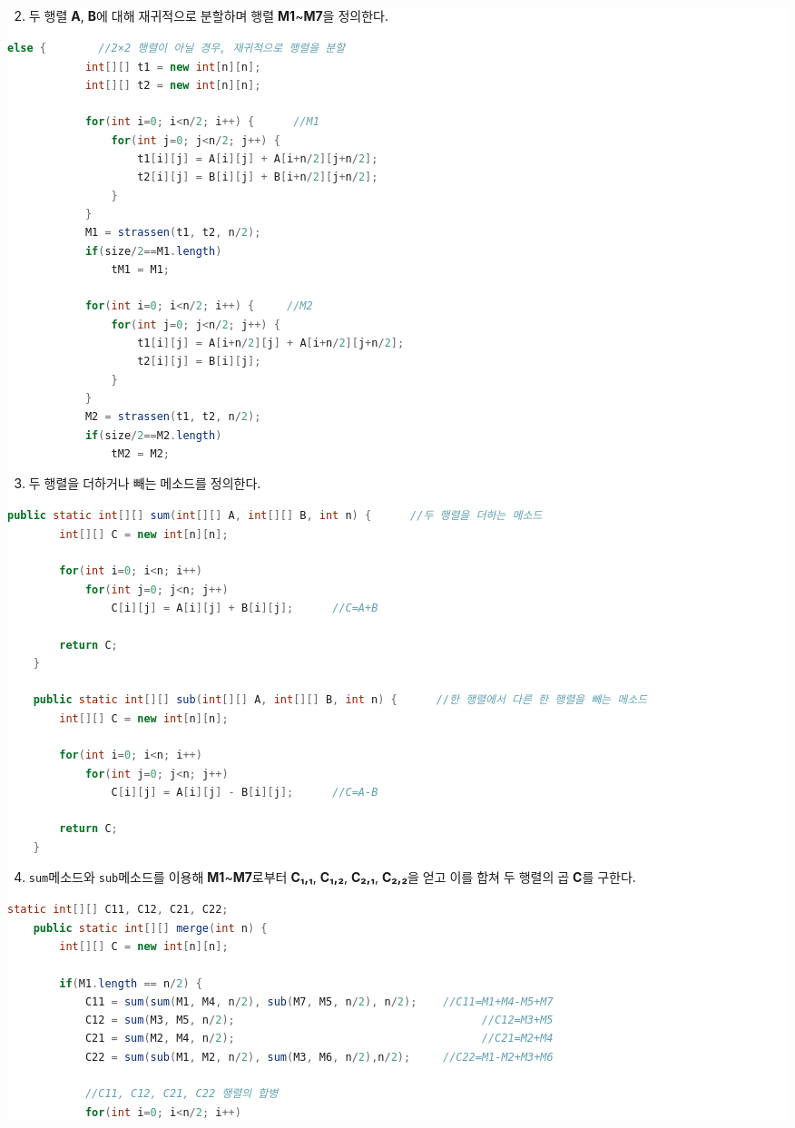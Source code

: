 2. 두 행렬 **A**, **B**에 대해 재귀적으로 분할하며 행렬 **M1**~**M7**을 정의한다.
``` java
else {        //2×2 행렬이 아닐 경우, 재귀적으로 행렬을 분할
            int[][] t1 = new int[n][n];
            int[][] t2 = new int[n][n];

            for(int i=0; i<n/2; i++) {      //M1
                for(int j=0; j<n/2; j++) {
                    t1[i][j] = A[i][j] + A[i+n/2][j+n/2];
                    t2[i][j] = B[i][j] + B[i+n/2][j+n/2];
                }
            }
            M1 = strassen(t1, t2, n/2);
            if(size/2==M1.length)
                tM1 = M1;

            for(int i=0; i<n/2; i++) {     //M2
                for(int j=0; j<n/2; j++) {
                    t1[i][j] = A[i+n/2][j] + A[i+n/2][j+n/2];
                    t2[i][j] = B[i][j];
                }
            }
            M2 = strassen(t1, t2, n/2);
            if(size/2==M2.length)
                tM2 = M2;
```

3. 두  행렬을 더하거나 빼는 메소드를 정의한다.
``` java
public static int[][] sum(int[][] A, int[][] B, int n) {      //두 행렬을 더하는 메소드
        int[][] C = new int[n][n];

        for(int i=0; i<n; i++)
            for(int j=0; j<n; j++)
                C[i][j] = A[i][j] + B[i][j];      //C=A+B

        return C;
    }

    public static int[][] sub(int[][] A, int[][] B, int n) {      //한 행렬에서 다른 한 행렬을 빼는 메소드
        int[][] C = new int[n][n];

        for(int i=0; i<n; i++)
            for(int j=0; j<n; j++)
                C[i][j] = A[i][j] - B[i][j];      //C=A-B

        return C;
    }
```

4. `sum`메소드와 `sub`메소드를 이용해 **M1**~**M7**로부터 **C₁,₁**, **C₁,₂**, **C₂,₁**, **C₂,₂**을 얻고 이를 합쳐 두 행렬의 곱 **C**를 구한다.
``` java
static int[][] C11, C12, C21, C22;
    public static int[][] merge(int n) {
        int[][] C = new int[n][n];

        if(M1.length == n/2) {
            C11 = sum(sum(M1, M4, n/2), sub(M7, M5, n/2), n/2);    //C11=M1+M4-M5+M7
            C12 = sum(M3, M5, n/2);                                      //C12=M3+M5
            C21 = sum(M2, M4, n/2);                                      //C21=M2+M4
            C22 = sum(sub(M1, M2, n/2), sum(M3, M6, n/2),n/2);     //C22=M1-M2+M3+M6

            //C11, C12, C21, C22 행렬의 합병
            for(int i=0; i<n/2; i++)
```